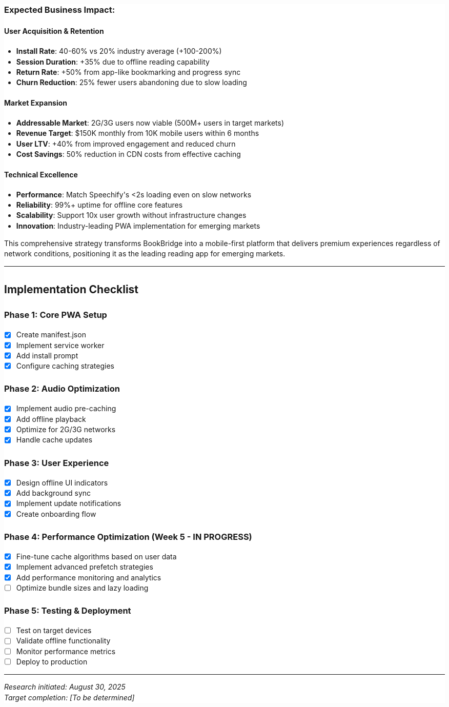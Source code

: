 ### Expected Business Impact:

#### **User Acquisition & Retention**
- **Install Rate**: 40-60% vs 20% industry average (+100-200%)
- **Session Duration**: +35% due to offline reading capability  
- **Return Rate**: +50% from app-like bookmarking and progress sync
- **Churn Reduction**: 25% fewer users abandoning due to slow loading

#### **Market Expansion**
- **Addressable Market**: 2G/3G users now viable (500M+ users in target markets)
- **Revenue Target**: $150K monthly from 10K mobile users within 6 months
- **User LTV**: +40% from improved engagement and reduced churn
- **Cost Savings**: 50% reduction in CDN costs from effective caching

#### **Technical Excellence**
- **Performance**: Match Speechify's <2s loading even on slow networks
- **Reliability**: 99%+ uptime for offline core features
- **Scalability**: Support 10x user growth without infrastructure changes
- **Innovation**: Industry-leading PWA implementation for emerging markets

This comprehensive strategy transforms BookBridge into a mobile-first platform that delivers premium experiences regardless of network conditions, positioning it as the leading reading app for emerging markets.

---

## Implementation Checklist

### Phase 1: Core PWA Setup
- [x] Create manifest.json
- [x] Implement service worker
- [x] Add install prompt
- [x] Configure caching strategies

### Phase 2: Audio Optimization
- [x] Implement audio pre-caching
- [x] Add offline playback
- [x] Optimize for 2G/3G networks
- [x] Handle cache updates

### Phase 3: User Experience
- [x] Design offline UI indicators
- [x] Add background sync
- [x] Implement update notifications
- [x] Create onboarding flow

### Phase 4: Performance Optimization (Week 5 - IN PROGRESS)
- [x] Fine-tune cache algorithms based on user data
- [x] Implement advanced prefetch strategies  
- [x] Add performance monitoring and analytics
- [ ] Optimize bundle sizes and lazy loading

### Phase 5: Testing & Deployment
- [ ] Test on target devices
- [ ] Validate offline functionality
- [ ] Monitor performance metrics
- [ ] Deploy to production

---

*Research initiated: August 30, 2025*  
*Target completion: [To be determined]*